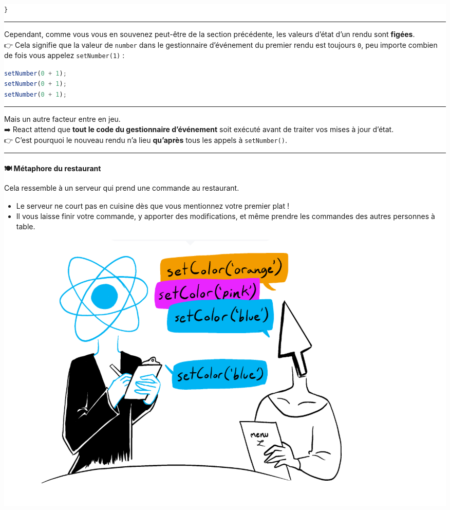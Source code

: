 ```jsx
}
```

***

Cependant, comme vous vous en souvenez peut-être de la section précédente, les valeurs d’état d’un rendu sont **figées**.\
👉 Cela signifie que la valeur de `number` dans le gestionnaire d’événement du premier rendu est toujours `0`, peu importe combien de fois vous appelez `setNumber(1)` :

```js
setNumber(0 + 1);
setNumber(0 + 1);
setNumber(0 + 1);
```

***

Mais un autre facteur entre en jeu.\
➡️ React attend que **tout le code du gestionnaire d’événement** soit exécuté avant de traiter vos mises à jour d’état.\
👉 C’est pourquoi le nouveau rendu n’a lieu **qu’après** tous les appels à `setNumber()`.

***

#### 🍽️ Métaphore du restaurant

Cela ressemble à un serveur qui prend une commande au restaurant.

* Le serveur ne court pas en cuisine dès que vous mentionnez votre premier plat !
* Il vous laisse finir votre commande, y apporter des modifications, et même prendre les commandes des autres personnes à table.

<figure><img src="../.gitbook/assets/image (7) (1) (1).png" alt=""><figcaption></figcaption></figure>
